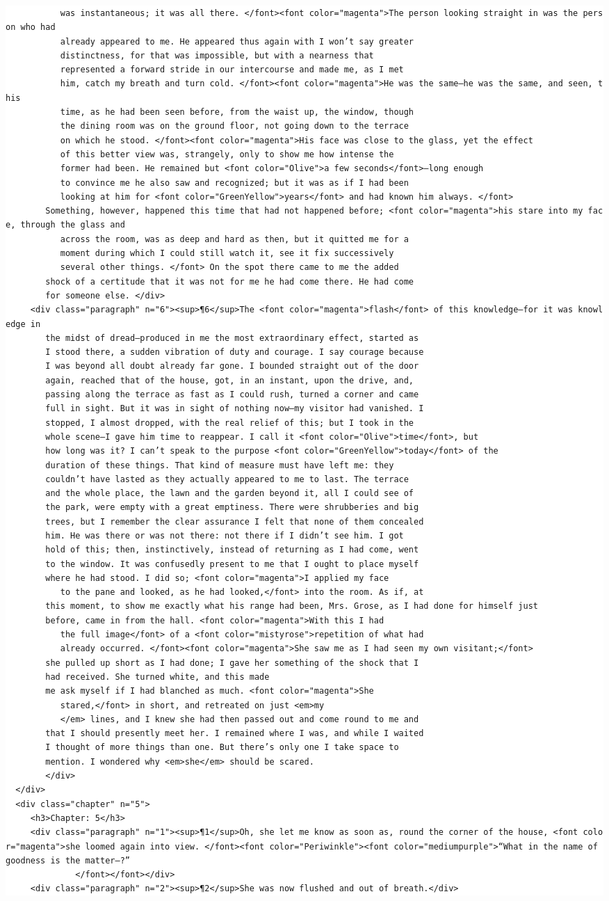                was instantaneous; it was all there. </font><font color="magenta">The person looking straight in was the person who had
               already appeared to me. He appeared thus again with I won’t say greater
               distinctness, for that was impossible, but with a nearness that
               represented a forward stride in our intercourse and made me, as I met
               him, catch my breath and turn cold. </font><font color="magenta">He was the same—he was the same, and seen, this
               time, as he had been seen before, from the waist up, the window, though
               the dining room was on the ground floor, not going down to the terrace
               on which he stood. </font><font color="magenta">His face was close to the glass, yet the effect
               of this better view was, strangely, only to show me how intense the
               former had been. He remained but <font color="Olive">a few seconds</font>—long enough
               to convince me he also saw and recognized; but it was as if I had been
               looking at him for <font color="GreenYellow">years</font> and had known him always. </font>
            Something, however, happened this time that had not happened before; <font color="magenta">his stare into my face, through the glass and
               across the room, was as deep and hard as then, but it quitted me for a
               moment during which I could still watch it, see it fix successively
               several other things. </font> On the spot there came to me the added
            shock of a certitude that it was not for me he had come there. He had come
            for someone else. </div>
         <div class="paragraph" n="6"><sup>¶6</sup>The <font color="magenta">flash</font> of this knowledge—for it was knowledge in
            the midst of dread—produced in me the most extraordinary effect, started as
            I stood there, a sudden vibration of duty and courage. I say courage because
            I was beyond all doubt already far gone. I bounded straight out of the door
            again, reached that of the house, got, in an instant, upon the drive, and,
            passing along the terrace as fast as I could rush, turned a corner and came
            full in sight. But it was in sight of nothing now—my visitor had vanished. I
            stopped, I almost dropped, with the real relief of this; but I took in the
            whole scene—I gave him time to reappear. I call it <font color="Olive">time</font>, but
            how long was it? I can’t speak to the purpose <font color="GreenYellow">today</font> of the
            duration of these things. That kind of measure must have left me: they
            couldn’t have lasted as they actually appeared to me to last. The terrace
            and the whole place, the lawn and the garden beyond it, all I could see of
            the park, were empty with a great emptiness. There were shrubberies and big
            trees, but I remember the clear assurance I felt that none of them concealed
            him. He was there or was not there: not there if I didn’t see him. I got
            hold of this; then, instinctively, instead of returning as I had come, went
            to the window. It was confusedly present to me that I ought to place myself
            where he had stood. I did so; <font color="magenta">I applied my face
               to the pane and looked, as he had looked,</font> into the room. As if, at
            this moment, to show me exactly what his range had been, Mrs. Grose, as I had done for himself just
            before, came in from the hall. <font color="magenta">With this I had
               the full image</font> of a <font color="mistyrose">repetition of what had
               already occurred. </font><font color="magenta">She saw me as I had seen my own visitant;</font>
            she pulled up short as I had done; I gave her something of the shock that I
            had received. She turned white, and this made
            me ask myself if I had blanched as much. <font color="magenta">She
               stared,</font> in short, and retreated on just <em>my
               </em> lines, and I knew she had then passed out and come round to me and
            that I should presently meet her. I remained where I was, and while I waited
            I thought of more things than one. But there’s only one I take space to
            mention. I wondered why <em>she</em> should be scared.
            </div>
      </div>
      <div class="chapter" n="5">
         <h3>Chapter: 5</h3>
         <div class="paragraph" n="1"><sup>¶1</sup>Oh, she let me know as soon as, round the corner of the house, <font color="magenta">she loomed again into view. </font><font color="Periwinkle"><font color="mediumpurple">“What in the name of goodness is the matter—?”
                  </font></font></div>
         <div class="paragraph" n="2"><sup>¶2</sup>She was now flushed and out of breath.</div>